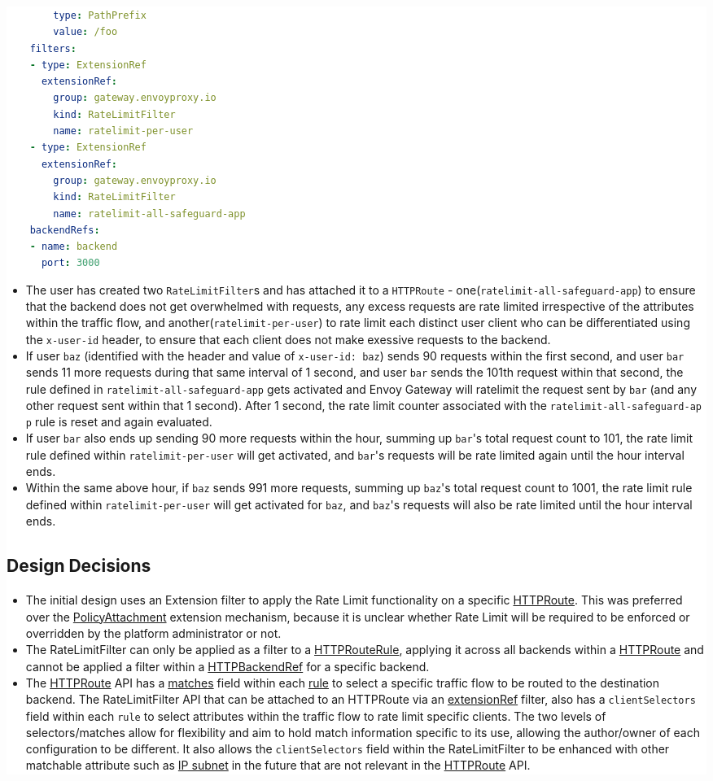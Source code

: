 ```yaml
        type: PathPrefix
        value: /foo
    filters:
    - type: ExtensionRef
      extensionRef:
        group: gateway.envoyproxy.io
        kind: RateLimitFilter
        name: ratelimit-per-user
    - type: ExtensionRef
      extensionRef:
        group: gateway.envoyproxy.io
        kind: RateLimitFilter
        name: ratelimit-all-safeguard-app
    backendRefs:
    - name: backend
      port: 3000
```

* The user has created two `RateLimitFilter`s and has attached it to a `HTTPRoute` - one(`ratelimit-all-safeguard-app`) to ensure that the backend does not get overwhelmed with requests, any excess requests are rate limited irrespective of the attributes within the traffic flow, and another(`ratelimit-per-user`) to rate limit each distinct user client who can be differentiated using the `x-user-id` header, to ensure that each client does not make exessive requests to the backend.
* If user `baz` (identified with the header and value of `x-user-id: baz`) sends 90 requests within the first second, and user `bar` sends 11 more requests during that same interval of 1 second, and user `bar` sends the 101th request within that second, the rule defined in `ratelimit-all-safeguard-app` gets activated and Envoy Gateway will ratelimit the request sent by `bar` (and any other request sent within that 1 second). After 1 second, the rate limit counter associated with the `ratelimit-all-safeguard-app` rule is reset and again evaluated.
* If user `bar` also ends up sending 90 more requests within the hour, summing up `bar`'s total request count to 101, the rate limit rule defined within `ratelimit-per-user` will get activated, and `bar`'s requests will be rate limited again until the hour interval ends.
* Within the same above hour, if `baz` sends 991 more requests, summing up `baz`'s total request count to 1001, the rate limit rule defined within `ratelimit-per-user` will get activated for `baz`, and `baz`'s requests will also be rate limited until the hour interval ends.

## Design Decisions

* The initial design uses an Extension filter to apply the Rate Limit functionality on a specific [HTTPRoute](https://gateway-api.sigs.k8s.io/reference/spec/#gateway.networking.k8s.io/v1.HTTPRoute). This was preferred over the [PolicyAttachment](https://gateway-api.sigs.k8s.io/references/policy-attachment/) extension mechanism, because it is unclear whether Rate Limit will be required to be enforced or overridden by the platform administrator or not.
* The RateLimitFilter can only be applied as a filter to a [HTTPRouteRule](https://gateway-api.sigs.k8s.io/reference/spec/#gateway.networking.k8s.io/v1.HTTPRouteRule), applying it across all backends within a [HTTPRoute](https://gateway-api.sigs.k8s.io/reference/spec/#gateway.networking.k8s.io/v1.HTTPRoute) and cannot be applied a filter within a [HTTPBackendRef](https://gateway-api.sigs.k8s.io/reference/spec/#gateway.networking.k8s.io/v1.HTTPBackendRef) for a specific backend.
* The [HTTPRoute](https://gateway-api.sigs.k8s.io/reference/spec/#gateway.networking.k8s.io/v1.HTTPRoute) API has a [matches](https://gateway-api.sigs.k8s.io/reference/spec/#gateway.networking.k8s.io/v1.HTTPRouteMatch) field within each [rule](https://gateway-api.sigs.k8s.io/reference/spec/#gateway.networking.k8s.io/v1.HTTPRouteMatch) to select a specific traffic flow to be routed to the destination backend. The RateLimitFilter API that can be attached to an HTTPRoute via an [extensionRef](https://gateway-api.sigs.k8s.io/reference/spec/#gateway.networking.k8s.io/v1.HTTPRouteFilterType) filter, also has a `clientSelectors` field within each `rule` to select attributes within the traffic flow to rate limit specific clients. The two levels of selectors/matches allow for flexibility and aim to hold match information specific to its use, allowing the author/owner of each configuration to be different. It also allows the `clientSelectors` field within the RateLimitFilter to be enhanced with other matchable attribute such as [IP subnet](https://en.wikipedia.org/wiki/Subnetwork) in the future that are not relevant in the [HTTPRoute](https://gateway-api.sigs.k8s.io/reference/spec/#gateway.networking.k8s.io/v1.HTTPRoute) API.
